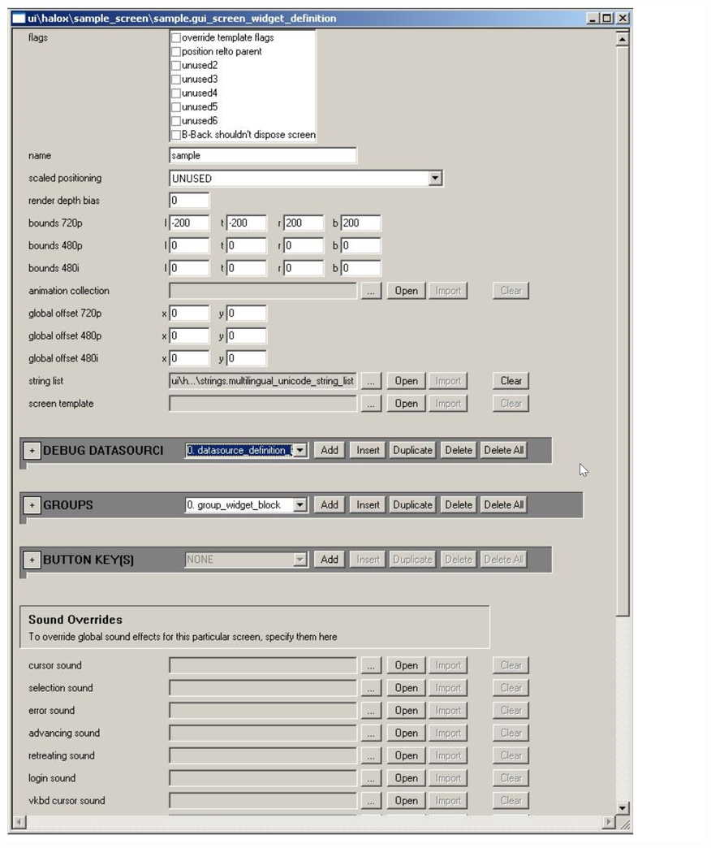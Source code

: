 ![View of the GUI screen with the widget definition options including screen bounds and offsets](./media/H3_Gameshell_GUIWidget.png)
